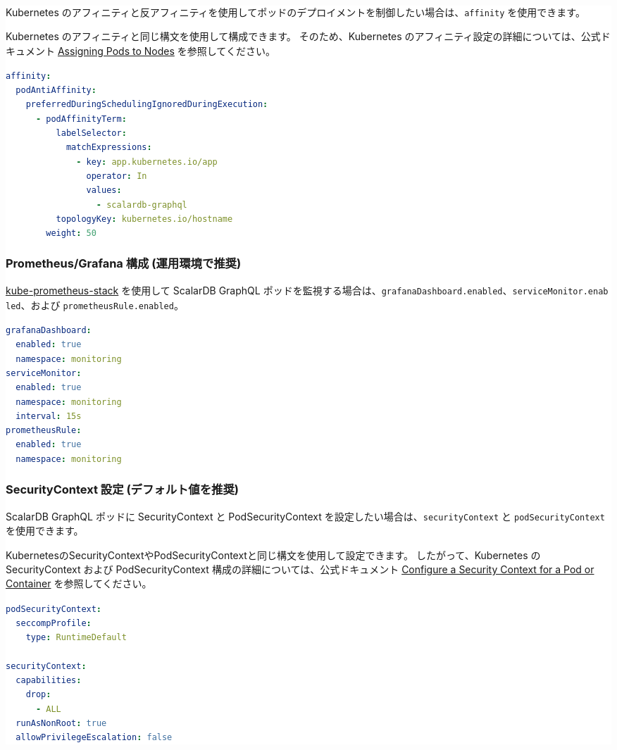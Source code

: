 Kubernetes のアフィニティと反アフィニティを使用してポッドのデプロイメントを制御したい場合は、`affinity` を使用できます。

Kubernetes のアフィニティと同じ構文を使用して構成できます。 そのため、Kubernetes のアフィニティ設定の詳細については、公式ドキュメント [Assigning Pods to Nodes](https://kubernetes.io/docs/concepts/scheduling-eviction/assign-pod-node/) を参照してください。

```yaml
affinity:
  podAntiAffinity:
    preferredDuringSchedulingIgnoredDuringExecution:
      - podAffinityTerm:
          labelSelector:
            matchExpressions:
              - key: app.kubernetes.io/app
                operator: In
                values:
                  - scalardb-graphql
          topologyKey: kubernetes.io/hostname
        weight: 50
```

### Prometheus/Grafana 構成 (運用環境で推奨)

[kube-prometheus-stack](https://github.com/prometheus-community/helm-charts/tree/main/charts/kube-prometheus-stack) を使用して ScalarDB GraphQL ポッドを監視する場合は、`grafanaDashboard.enabled`、`serviceMonitor.enabled`、および  `prometheusRule.enabled`。

```yaml
grafanaDashboard:
  enabled: true
  namespace: monitoring
serviceMonitor:
  enabled: true
  namespace: monitoring
  interval: 15s
prometheusRule:
  enabled: true
  namespace: monitoring
```

### SecurityContext 設定 (デフォルト値を推奨)

ScalarDB GraphQL ポッドに SecurityContext と PodSecurityContext を設定したい場合は、`securityContext` と `podSecurityContext` を使用できます。

KubernetesのSecurityContextやPodSecurityContextと同じ構文を使用して設定できます。 したがって、Kubernetes の SecurityContext および PodSecurityContext 構成の詳細については、公式ドキュメント [Configure a Security Context for a Pod or Container](https://kubernetes.io/docs/tasks/configure-pod-container/security-context/) を参照してください。

```yaml
podSecurityContext:
  seccompProfile:
    type: RuntimeDefault

securityContext:
  capabilities:
    drop:
      - ALL
  runAsNonRoot: true
  allowPrivilegeEscalation: false
```
